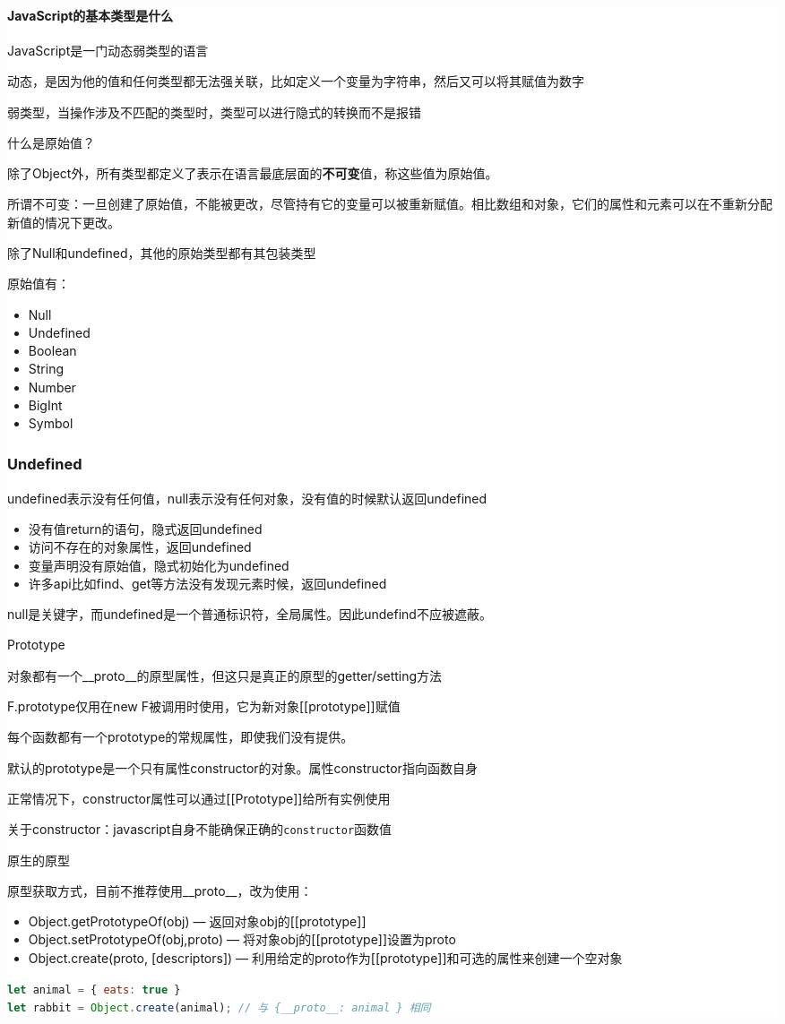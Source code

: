 
#### JavaScript的基本类型是什么
JavaScript是一门动态弱类型的语言

动态，是因为他的值和任何类型都无法强关联，比如定义一个变量为字符串，然后又可以将其赋值为数字

弱类型，当操作涉及不匹配的类型时，类型可以进行隐式的转换而不是报错

什么是原始值？

除了Object外，所有类型都定义了表示在语言最底层面的**不可变**值，称这些值为原始值。

所谓不可变：一旦创建了原始值，不能被更改，尽管持有它的变量可以被重新赋值。相比数组和对象，它们的属性和元素可以在不重新分配新值的情况下更改。

除了Null和undefined，其他的原始类型都有其包装类型

原始值有：

- Null
- Undefined
- Boolean
- String
- Number
- BigInt
- Symbol

### Undefined

undefined表示没有任何值，null表示没有任何对象，没有值的时候默认返回undefined

- 没有值return的语句，隐式返回undefined
- 访问不存在的对象属性，返回undefined
- 变量声明没有原始值，隐式初始化为undefined
- 许多api比如find、get等方法没有发现元素时候，返回undefined

null是关键字，而undefined是一个普通标识符，全局属性。因此undefind不应被遮蔽。

Prototype

对象都有一个__proto__的原型属性，但这只是真正的原型的getter/setting方法

F.prototype仅用在new F被调用时使用，它为新对象[[prototype]]赋值

每个函数都有一个prototype的常规属性，即使我们没有提供。

默认的prototype是一个只有属性constructor的对象。属性constructor指向函数自身

正常情况下，constructor属性可以通过[[Prototype]]给所有实例使用

关于constructor：javascript自身不能确保正确的`constructor`函数值

原生的原型

原型获取方式，目前不推荐使用__proto__，改为使用：

- Object.getPrototypeOf(obj) — 返回对象obj的[[prototype]]
- Object.setPrototypeOf(obj,proto) — 将对象obj的[[prototype]]设置为proto
- Object.create(proto, [descriptors]) — 利用给定的proto作为[[prototype]]和可选的属性来创建一个空对象

```jsx
let animal = { eats: true }
let rabbit = Object.create(animal); // 与 {__proto__: animal } 相同
```
